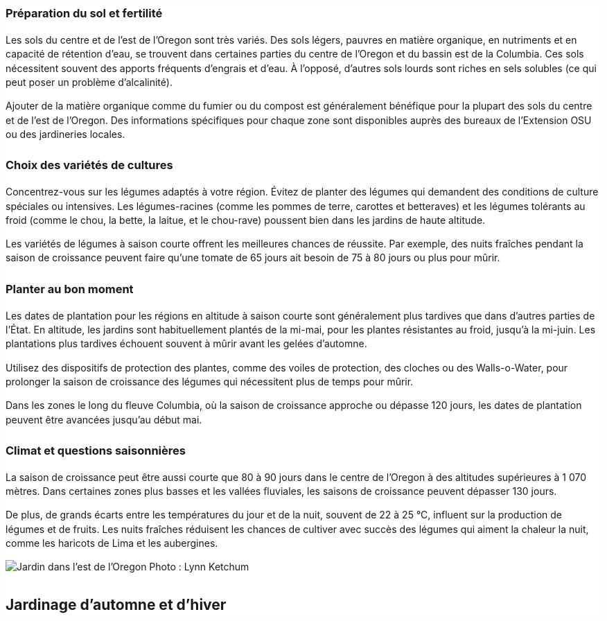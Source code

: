 ### **Préparation du sol et fertilité**

Les sols du centre et de l’est de l’Oregon sont très variés. Des sols légers, pauvres en matière organique, en nutriments et en capacité de rétention d’eau, se trouvent dans certaines parties du centre de l’Oregon et du bassin est de la Columbia. Ces sols nécessitent souvent des apports fréquents d’engrais et d’eau. À l’opposé, d’autres sols lourds sont riches en sels solubles (ce qui peut poser un problème d’alcalinité).

Ajouter de la matière organique comme du fumier ou du compost est généralement bénéfique pour la plupart des sols du centre et de l’est de l’Oregon. Des informations spécifiques pour chaque zone sont disponibles auprès des bureaux de l’Extension OSU ou des jardineries locales.

### **Choix des variétés de cultures**

Concentrez-vous sur les légumes adaptés à votre région. Évitez de planter des légumes qui demandent des conditions de culture spéciales ou intensives. Les légumes-racines (comme les pommes de terre, carottes et betteraves) et les légumes tolérants au froid (comme le chou, la bette, la laitue, et le chou-rave) poussent bien dans les jardins de haute altitude.

Les variétés de légumes à saison courte offrent les meilleures chances de réussite. Par exemple, des nuits fraîches pendant la saison de croissance peuvent faire qu’une tomate de 65 jours ait besoin de 75 à 80 jours ou plus pour mûrir.

### **Planter au bon moment**

Les dates de plantation pour les régions en altitude à saison courte sont généralement plus tardives que dans d’autres parties de l’État. En altitude, les jardins sont habituellement plantés de la mi-mai, pour les plantes résistantes au froid, jusqu’à la mi-juin. Les plantations plus tardives échouent souvent à mûrir avant les gelées d’automne.

Utilisez des dispositifs de protection des plantes, comme des voiles de protection, des cloches ou des Walls-o-Water, pour prolonger la saison de croissance des légumes qui nécessitent plus de temps pour mûrir.

Dans les zones le long du fleuve Columbia, où la saison de croissance approche ou dépasse 120 jours, les dates de plantation peuvent être avancées jusqu’au début mai.

### **Climat et questions saisonnières**

La saison de croissance peut être aussi courte que 80 à 90 jours dans le centre de l’Oregon à des altitudes supérieures à 1 070 mètres. Dans certaines zones plus basses et les vallées fluviales, les saisons de croissance peuvent dépasser 130 jours.

De plus, de grands écarts entre les températures du jour et de la nuit, souvent de 22 à 25 °C, influent sur la production de légumes et de fruits. Les nuits fraîches réduisent les chances de cultiver avec succès des légumes qui aiment la chaleur la nuit, comme les haricots de Lima et les aubergines.

![Jardin dans l’est de l’Oregon](https://extension.oregonstate.edu/sites/extd8/files/styles/full/public/images/2022-08/gyo-28_0.jpg?itok=GUmA3EKV)
Photo : Lynn Ketchum

<div id="fall-winter"></div>

## **Jardinage d’automne et d’hiver**
